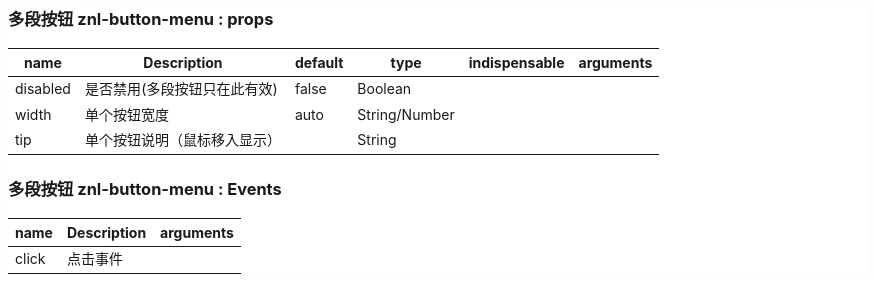 ### 多段按钮 **znl-button-menu**  : props

| name     | Description     | default | type          | indispensable | arguments |
| -------- | --------------- | ------- | ------------- | ------------- | --------- |
| disabled | 是否禁用(多段按钮只在此有效) | false   | Boolean       |               |           |
| width    | 单个按钮宽度          | auto    | String/Number |               |           |
| tip      | 单个按钮说明（鼠标移入显示）  |         | String        |               |           |

### 多段按钮 **znl-button-menu**  : Events

| name  | Description | arguments |
| ----- | ----------- | --------- |
| click | 点击事件        |           |